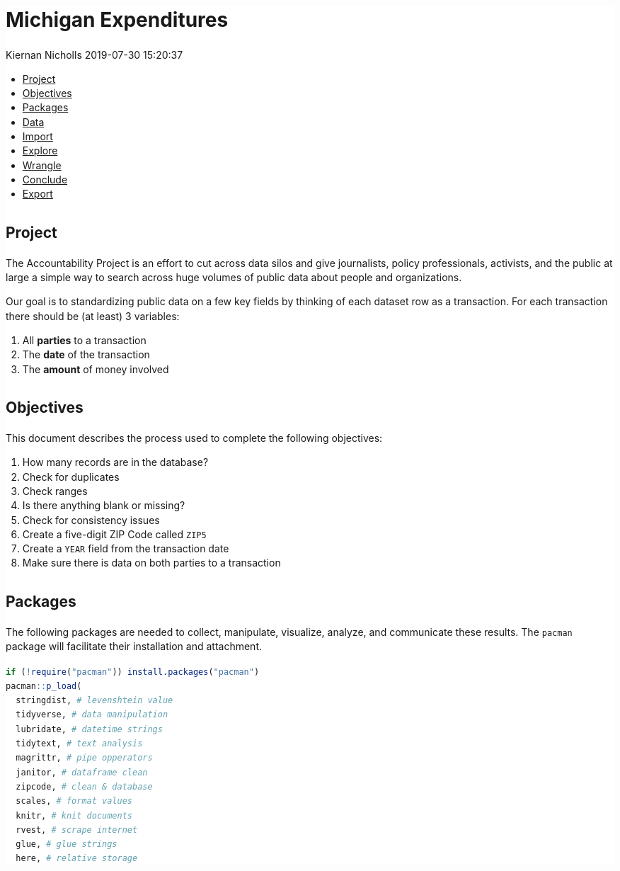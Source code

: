 Michigan Expenditures
================
Kiernan Nicholls
2019-07-30 15:20:37

  - [Project](#project)
  - [Objectives](#objectives)
  - [Packages](#packages)
  - [Data](#data)
  - [Import](#import)
  - [Explore](#explore)
  - [Wrangle](#wrangle)
  - [Conclude](#conclude)
  - [Export](#export)

## Project

The Accountability Project is an effort to cut across data silos and
give journalists, policy professionals, activists, and the public at
large a simple way to search across huge volumes of public data about
people and organizations.

Our goal is to standardizing public data on a few key fields by thinking
of each dataset row as a transaction. For each transaction there should
be (at least) 3 variables:

1.  All **parties** to a transaction
2.  The **date** of the transaction
3.  The **amount** of money involved

## Objectives

This document describes the process used to complete the following
objectives:

1.  How many records are in the database?
2.  Check for duplicates
3.  Check ranges
4.  Is there anything blank or missing?
5.  Check for consistency issues
6.  Create a five-digit ZIP Code called `ZIP5`
7.  Create a `YEAR` field from the transaction date
8.  Make sure there is data on both parties to a transaction

## Packages

The following packages are needed to collect, manipulate, visualize,
analyze, and communicate these results. The `pacman` package will
facilitate their installation and attachment.

``` r
if (!require("pacman")) install.packages("pacman")
pacman::p_load(
  stringdist, # levenshtein value
  tidyverse, # data manipulation
  lubridate, # datetime strings
  tidytext, # text analysis
  magrittr, # pipe opperators
  janitor, # dataframe clean
  zipcode, # clean & database
  scales, # format values
  knitr, # knit documents
  rvest, # scrape internet
  glue, # glue strings
  here, # relative storage
```
